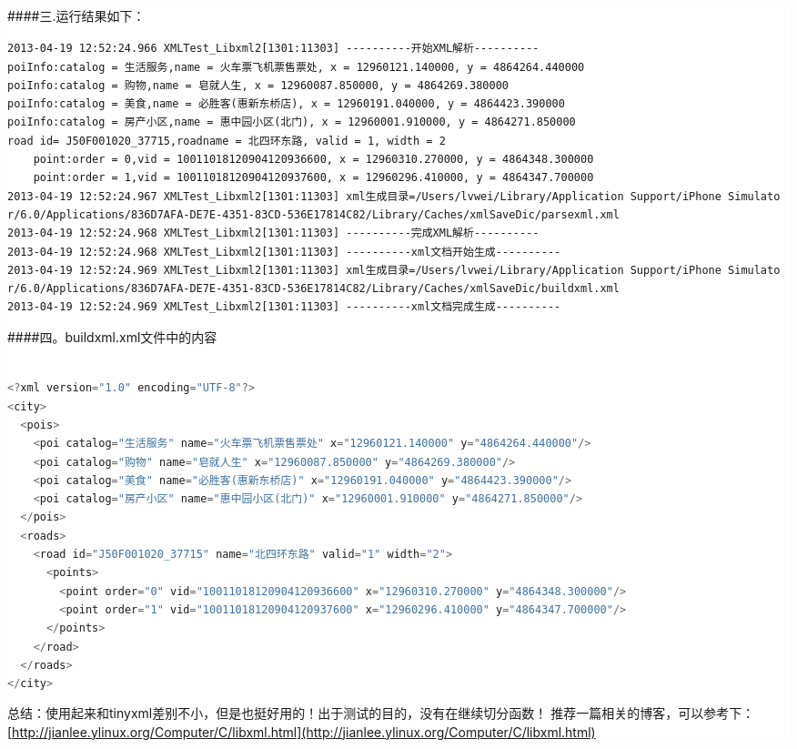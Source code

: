 
####三.运行结果如下：

	2013-04-19 12:52:24.966 XMLTest_Libxml2[1301:11303] ----------开始XML解析----------
	poiInfo:catalog = 生活服务,name = 火车票飞机票售票处, x = 12960121.140000, y = 4864264.440000
	poiInfo:catalog = 购物,name = 皂就人生, x = 12960087.850000, y = 4864269.380000
	poiInfo:catalog = 美食,name = 必胜客(惠新东桥店), x = 12960191.040000, y = 4864423.390000
	poiInfo:catalog = 房产小区,name = 惠中园小区(北门), x = 12960001.910000, y = 4864271.850000
	road id= J50F001020_37715,roadname = 北四环东路, valid = 1, width = 2
		point:order = 0,vid = 10011018120904120936600, x = 12960310.270000, y = 4864348.300000
		point:order = 1,vid = 10011018120904120937600, x = 12960296.410000, y = 4864347.700000
	2013-04-19 12:52:24.967 XMLTest_Libxml2[1301:11303] xml生成目录=/Users/lvwei/Library/Application Support/iPhone Simulator/6.0/Applications/836D7AFA-DE7E-4351-83CD-536E17814C82/Library/Caches/xmlSaveDic/parsexml.xml
	2013-04-19 12:52:24.968 XMLTest_Libxml2[1301:11303] ----------完成XML解析----------
	2013-04-19 12:52:24.968 XMLTest_Libxml2[1301:11303] ----------xml文档开始生成----------
	2013-04-19 12:52:24.969 XMLTest_Libxml2[1301:11303] xml生成目录=/Users/lvwei/Library/Application Support/iPhone Simulator/6.0/Applications/836D7AFA-DE7E-4351-83CD-536E17814C82/Library/Caches/xmlSaveDic/buildxml.xml
	2013-04-19 12:52:24.969 XMLTest_Libxml2[1301:11303] ----------xml文档完成生成----------

####四。buildxml.xml文件中的内容

```objective-c

<?xml version="1.0" encoding="UTF-8"?>
<city>
  <pois>
    <poi catalog="生活服务" name="火车票飞机票售票处" x="12960121.140000" y="4864264.440000"/>
    <poi catalog="购物" name="皂就人生" x="12960087.850000" y="4864269.380000"/>
    <poi catalog="美食" name="必胜客(惠新东桥店)" x="12960191.040000" y="4864423.390000"/>
    <poi catalog="房产小区" name="惠中园小区(北门)" x="12960001.910000" y="4864271.850000"/>
  </pois>
  <roads>
    <road id="J50F001020_37715" name="北四环东路" valid="1" width="2">
      <points>
        <point order="0" vid="10011018120904120936600" x="12960310.270000" y="4864348.300000"/>
        <point order="1" vid="10011018120904120937600" x="12960296.410000" y="4864347.700000"/>
      </points>
    </road>
  </roads>
</city>

```
总结：使用起来和tinyxml差别不小，但是也挺好用的！出于测试的目的，没有在继续切分函数！
推荐一篇相关的博客，可以参考下：[http://jianlee.ylinux.org/Computer/C/libxml.html](http://jianlee.ylinux.org/Computer/C/libxml.html)

